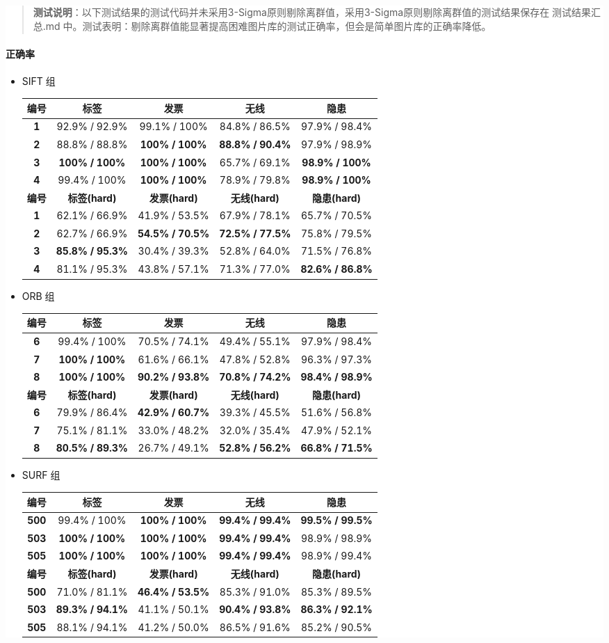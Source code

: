 > **测试说明**：以下测试结果的测试代码并未采用3-Sigma原则剔除离群值，采用3-Sigma原则剔除离群值的测试结果保存在 测试结果汇总.md 中。测试表明：剔除离群值能显著提高困难图片库的测试正确率，但会是简单图片库的正确率降低。

#### 正确率

* SIFT 组

  |   编号   |       标签        |       发票        |       无线        |       隐患        |
  | :------: | :---------------: | :---------------: | :---------------: | :---------------: |
  |  **1**   |   92.9% / 92.9%   |   99.1% / 100%    |   84.8% / 86.5%   |   97.9% / 98.4%   |
  |  **2**   |   88.8% / 88.8%   |  **100% / 100%**  | **88.8% / 90.4%** |   97.9% / 98.9%   |
  |  **3**   |  **100% / 100%**  |  **100% / 100%**  |   65.7% / 69.1%   | **98.9% / 100%**  |
  |  **4**   |   99.4% / 100%    |  **100% / 100%**  |   78.9% / 79.8%   | **98.9% / 100%**  |
  | **编号** |  **标签(hard)**   |  **发票(hard)**   |  **无线(hard)**   |  **隐患(hard)**   |
  |  **1**   |   62.1% / 66.9%   |   41.9% / 53.5%   |   67.9% / 78.1%   |   65.7% / 70.5%   |
  |  **2**   |   62.7% / 66.9%   | **54.5% / 70.5%** | **72.5% / 77.5%** |   75.8% / 79.5%   |
  |  **3**   | **85.8% / 95.3%** |   30.4% / 39.3%   |   52.8% / 64.0%   |   71.5% / 76.8%   |
  |  **4**   |   81.1% / 95.3%   |   43.8% / 57.1%   |   71.3% / 77.0%   | **82.6% / 86.8%** |

* ORB 组

  |   编号   |       标签        |       发票        |       无线        |       隐患        |
  | :------: | :---------------: | :---------------: | :---------------: | :---------------: |
  |  **6**   |   99.4% / 100%    |   70.5% / 74.1%   |   49.4% / 55.1%   |   97.9% / 98.4%   |
  |  **7**   |  **100% / 100%**  |   61.6% / 66.1%   |   47.8% / 52.8%   |   96.3% / 97.3%   |
  |  **8**   |  **100% / 100%**  | **90.2% / 93.8%** | **70.8% / 74.2%** | **98.4% / 98.9%** |
  | **编号** |  **标签(hard)**   |  **发票(hard)**   |  **无线(hard)**   |  **隐患(hard)**   |
  |  **6**   |   79.9% / 86.4%   | **42.9% / 60.7%** |   39.3% / 45.5%   |   51.6% / 56.8%   |
  |  **7**   |   75.1% / 81.1%   |   33.0% / 48.2%   |   32.0% / 35.4%   |   47.9% / 52.1%   |
  |  **8**   | **80.5% / 89.3%** |   26.7% / 49.1%   | **52.8% / 56.2%** | **66.8% / 71.5%** |

* SURF 组

  |   编号   |       标签        |       发票        |       无线        |       隐患        |
  | :------: | :---------------: | :---------------: | :---------------: | :---------------: |
  | **500**  |   99.4% / 100%    |  **100% / 100%**  | **99.4% / 99.4%** | **99.5% / 99.5%** |
  | **503**  |  **100% / 100%**  |  **100% / 100%**  | **99.4% / 99.4%** |   98.9% / 98.9%   |
  | **505**  |  **100% / 100%**  |  **100% / 100%**  | **99.4% / 99.4%** |   98.9% / 99.4%   |
  | **编号** |  **标签(hard)**   |  **发票(hard)**   |  **无线(hard)**   |  **隐患(hard)**   |
  | **500**  |   71.0% / 81.1%   | **46.4% / 53.5%** |   85.3% / 91.0%   |   85.3% / 89.5%   |
  | **503**  | **89.3% / 94.1%** |   41.1% / 50.1%   | **90.4% / 93.8%** | **86.3% / 92.1%** |
  | **505**  |   88.1% / 94.1%   |   41.2% / 50.0%   |   86.5% / 91.6%   |   85.2% / 90.5%   |
